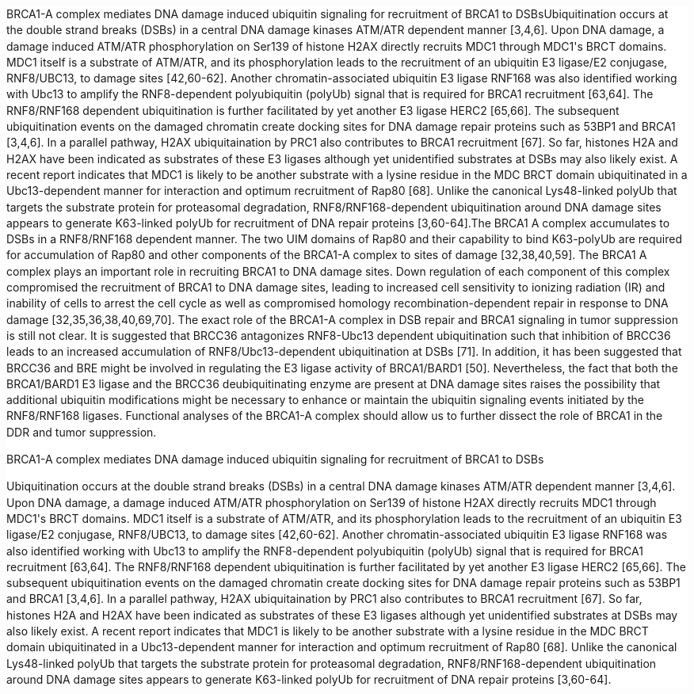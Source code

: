 BRCA1-A complex mediates DNA damage induced ubiquitin signaling for recruitment of BRCA1 to DSBsUbiquitination occurs at the double strand breaks (DSBs) in a central DNA damage kinases ATM/ATR dependent manner [3,4,6]. Upon DNA damage, a damage induced ATM/ATR phosphorylation on Ser139 of histone H2AX directly recruits MDC1 through MDC1's BRCT domains. MDC1 itself is a substrate of ATM/ATR, and its phosphorylation leads to the recruitment of an ubiquitin E3 ligase/E2 conjugase, RNF8/UBC13, to damage sites [42,60-62]. Another chromatin-associated ubiquitin E3 ligase RNF168 was also identified working with Ubc13 to amplify the RNF8-dependent polyubiquitin (polyUb) signal that is required for BRCA1 recruitment [63,64]. The RNF8/RNF168 dependent ubiquitination is further facilitated by yet another E3 ligase HERC2 [65,66]. The subsequent ubiquitination events on the damaged chromatin create docking sites for DNA damage repair proteins such as 53BP1 and BRCA1 [3,4,6]. In a parallel pathway, H2AX ubiquitaination by PRC1 also contributes to BRCA1 recruitment [67]. So far, histones H2A and H2AX have been indicated as substrates of these E3 ligases although yet unidentified substrates at DSBs may also likely exist. A recent report indicates that MDC1 is likely to be another substrate with a lysine residue in the MDC BRCT domain ubiquitinated in a Ubc13-dependent manner for interaction and optimum recruitment of Rap80 [68]. Unlike the canonical Lys48-linked polyUb that targets the substrate protein for proteasomal degradation, RNF8/RNF168-dependent ubiquitination around DNA damage sites appears to generate K63-linked polyUb for recruitment of DNA repair proteins [3,60-64].The BRCA1 A complex accumulates to DSBs in a RNF8/RNF168 dependent manner. The two UIM domains of Rap80 and their capability to bind K63-polyUb are required for accumulation of Rap80 and other components of the BRCA1-A complex to sites of damage [32,38,40,59]. The BRCA1 A complex plays an important role in recruiting BRCA1 to DNA damage sites. Down regulation of each component of this complex compromised the recruitment of BRCA1 to DNA damage sites, leading to increased cell sensitivity to ionizing radiation (IR) and inability of cells to arrest the cell cycle as well as compromised homology recombination-dependent repair in response to DNA damage [32,35,36,38,40,69,70]. The exact role of the BRCA1-A complex in DSB repair and BRCA1 signaling in tumor suppression is still not clear. It is suggested that BRCC36 antagonizes RNF8-Ubc13 dependent ubiquitination such that inhibition of BRCC36 leads to an increased accumulation of RNF8/Ubc13-dependent ubiquitination at DSBs [71]. In addition, it has been suggested that BRCC36 and BRE might be involved in regulating the E3 ligase activity of BRCA1/BARD1 [50]. Nevertheless, the fact that both the BRCA1/BARD1 E3 ligase and the BRCC36 deubiquitinating enzyme are present at DNA damage sites raises the possibility that additional ubiquitin modifications might be necessary to enhance or maintain the ubiquitin signaling events initiated by the RNF8/RNF168 ligases. Functional analyses of the BRCA1-A complex should allow us to further dissect the role of BRCA1 in the DDR and tumor suppression.

BRCA1-A complex mediates DNA damage induced ubiquitin signaling for recruitment of BRCA1 to DSBs

Ubiquitination occurs at the double strand breaks (DSBs) in a central DNA damage kinases ATM/ATR dependent manner [3,4,6]. Upon DNA damage, a damage induced ATM/ATR phosphorylation on Ser139 of histone H2AX directly recruits MDC1 through MDC1's BRCT domains. MDC1 itself is a substrate of ATM/ATR, and its phosphorylation leads to the recruitment of an ubiquitin E3 ligase/E2 conjugase, RNF8/UBC13, to damage sites [42,60-62]. Another chromatin-associated ubiquitin E3 ligase RNF168 was also identified working with Ubc13 to amplify the RNF8-dependent polyubiquitin (polyUb) signal that is required for BRCA1 recruitment [63,64]. The RNF8/RNF168 dependent ubiquitination is further facilitated by yet another E3 ligase HERC2 [65,66]. The subsequent ubiquitination events on the damaged chromatin create docking sites for DNA damage repair proteins such as 53BP1 and BRCA1 [3,4,6]. In a parallel pathway, H2AX ubiquitaination by PRC1 also contributes to BRCA1 recruitment [67]. So far, histones H2A and H2AX have been indicated as substrates of these E3 ligases although yet unidentified substrates at DSBs may also likely exist. A recent report indicates that MDC1 is likely to be another substrate with a lysine residue in the MDC BRCT domain ubiquitinated in a Ubc13-dependent manner for interaction and optimum recruitment of Rap80 [68]. Unlike the canonical Lys48-linked polyUb that targets the substrate protein for proteasomal degradation, RNF8/RNF168-dependent ubiquitination around DNA damage sites appears to generate K63-linked polyUb for recruitment of DNA repair proteins [3,60-64].
